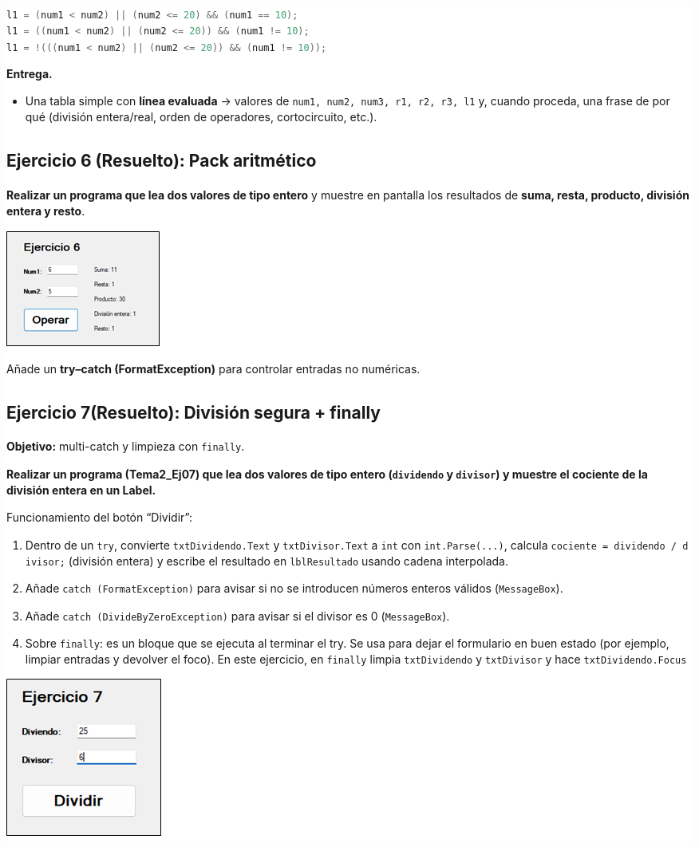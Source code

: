 ```csharp
l1 = (num1 < num2) || (num2 <= 20) && (num1 == 10);
l1 = ((num1 < num2) || (num2 <= 20)) && (num1 != 10);
l1 = !(((num1 < num2) || (num2 <= 20)) && (num1 != 10));
```

**Entrega.**

- Una tabla simple con **línea evaluada** → valores de `num1, num2, num3, r1, r2, r3, l1` y, cuando proceda, una frase de por qué (división entera/real, orden de operadores, cortocircuito, etc.).
 
## Ejercicio 6 (Resuelto): Pack aritmético

**Realizar un programa que lea dos valores de tipo entero** y muestre en pantalla los resultados de **suma, resta, producto, división entera y resto**.

![Ejercicio 6](./images/imagen08.png)

Añade un **try–catch (FormatException)** para controlar entradas no numéricas.

## Ejercicio 7(Resuelto): División segura + finally

**Objetivo:** multi-catch y limpieza con `finally`.

**Realizar un programa (Tema2_Ej07) que lea dos valores de tipo entero (`dividendo` y `divisor`) y muestre el cociente de la división entera en un Label.**

 Funcionamiento del botón “Dividir”:

1. Dentro de un `try`, convierte `txtDividendo.Text` y `txtDivisor.Text` a `int` con `int.Parse(...)`, calcula `cociente = dividendo / divisor;` (división entera) y escribe el resultado en `lblResultado` usando cadena interpolada.
   
2.	Añade `catch (FormatException)` para avisar si no se introducen números enteros válidos (`MessageBox`).

3.	Añade `catch (DivideByZeroException)` para avisar si el divisor es 0 (`MessageBox`).

4.	 Sobre `finally`: es un bloque que se ejecuta al terminar el try. Se usa para dejar el formulario en buen estado (por ejemplo, limpiar entradas y devolver el foco). En este ejercicio, en `finally` limpia `txtDividendo` y `txtDivisor` y hace `txtDividendo.Focus`

![Ejercicio 7](./images/imagen09.png)